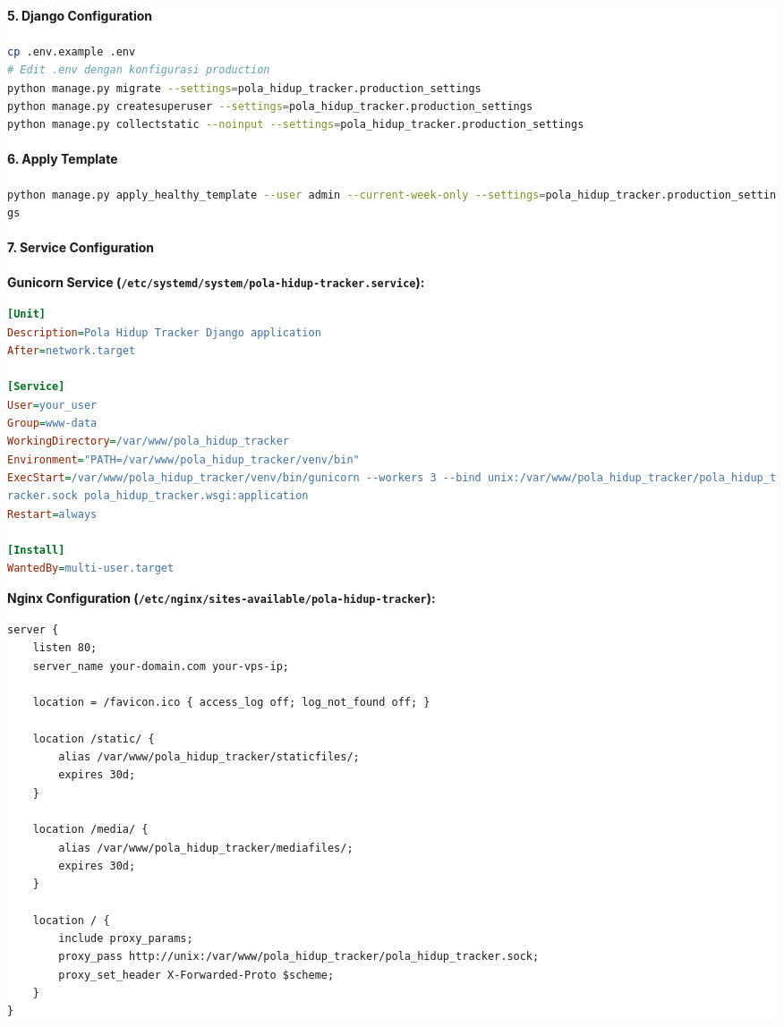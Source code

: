 #### 5. **Django Configuration**
```bash
cp .env.example .env
# Edit .env dengan konfigurasi production
python manage.py migrate --settings=pola_hidup_tracker.production_settings
python manage.py createsuperuser --settings=pola_hidup_tracker.production_settings
python manage.py collectstatic --noinput --settings=pola_hidup_tracker.production_settings
```

#### 6. **Apply Template**
```bash
python manage.py apply_healthy_template --user admin --current-week-only --settings=pola_hidup_tracker.production_settings
```

#### 7. **Service Configuration**

**Gunicorn Service (`/etc/systemd/system/pola-hidup-tracker.service`):**
```ini
[Unit]
Description=Pola Hidup Tracker Django application
After=network.target

[Service]
User=your_user
Group=www-data
WorkingDirectory=/var/www/pola_hidup_tracker
Environment="PATH=/var/www/pola_hidup_tracker/venv/bin"
ExecStart=/var/www/pola_hidup_tracker/venv/bin/gunicorn --workers 3 --bind unix:/var/www/pola_hidup_tracker/pola_hidup_tracker.sock pola_hidup_tracker.wsgi:application
Restart=always

[Install]
WantedBy=multi-user.target
```

**Nginx Configuration (`/etc/nginx/sites-available/pola-hidup-tracker`):**
```nginx
server {
    listen 80;
    server_name your-domain.com your-vps-ip;

    location = /favicon.ico { access_log off; log_not_found off; }
    
    location /static/ {
        alias /var/www/pola_hidup_tracker/staticfiles/;
        expires 30d;
    }
    
    location /media/ {
        alias /var/www/pola_hidup_tracker/mediafiles/;
        expires 30d;
    }

    location / {
        include proxy_params;
        proxy_pass http://unix:/var/www/pola_hidup_tracker/pola_hidup_tracker.sock;
        proxy_set_header X-Forwarded-Proto $scheme;
    }
}
```
